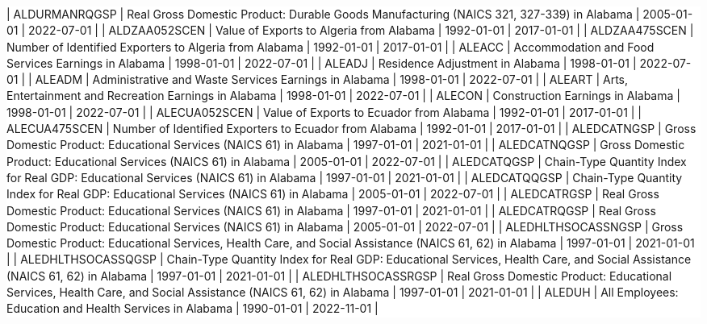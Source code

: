 | ALDURMANRQGSP        | Real Gross Domestic Product: Durable Goods Manufacturing (NAICS 321, 327-339) in Alabama                                                                                                                                   | 2005-01-01          | 2022-07-01        |
| ALDZAA052SCEN        | Value of Exports to Algeria from Alabama                                                                                                                                                                                   | 1992-01-01          | 2017-01-01        |
| ALDZAA475SCEN        | Number of Identified Exporters to Algeria from Alabama                                                                                                                                                                     | 1992-01-01          | 2017-01-01        |
| ALEACC               | Accommodation and Food Services Earnings in Alabama                                                                                                                                                                        | 1998-01-01          | 2022-07-01        |
| ALEADJ               | Residence Adjustment in Alabama                                                                                                                                                                                            | 1998-01-01          | 2022-07-01        |
| ALEADM               | Administrative and Waste Services Earnings in Alabama                                                                                                                                                                      | 1998-01-01          | 2022-07-01        |
| ALEART               | Arts, Entertainment and Recreation Earnings in Alabama                                                                                                                                                                     | 1998-01-01          | 2022-07-01        |
| ALECON               | Construction Earnings in Alabama                                                                                                                                                                                           | 1998-01-01          | 2022-07-01        |
| ALECUA052SCEN        | Value of Exports to Ecuador from Alabama                                                                                                                                                                                   | 1992-01-01          | 2017-01-01        |
| ALECUA475SCEN        | Number of Identified Exporters to Ecuador from Alabama                                                                                                                                                                     | 1992-01-01          | 2017-01-01        |
| ALEDCATNGSP          | Gross Domestic Product: Educational Services (NAICS 61) in Alabama                                                                                                                                                         | 1997-01-01          | 2021-01-01        |
| ALEDCATNQGSP         | Gross Domestic Product: Educational Services (NAICS 61) in Alabama                                                                                                                                                         | 2005-01-01          | 2022-07-01        |
| ALEDCATQGSP          | Chain-Type Quantity Index for Real GDP: Educational Services (NAICS 61) in Alabama                                                                                                                                         | 1997-01-01          | 2021-01-01        |
| ALEDCATQQGSP         | Chain-Type Quantity Index for Real GDP: Educational Services (NAICS 61) in Alabama                                                                                                                                         | 2005-01-01          | 2022-07-01        |
| ALEDCATRGSP          | Real Gross Domestic Product: Educational Services (NAICS 61) in Alabama                                                                                                                                                    | 1997-01-01          | 2021-01-01        |
| ALEDCATRQGSP         | Real Gross Domestic Product: Educational Services (NAICS 61) in Alabama                                                                                                                                                    | 2005-01-01          | 2022-07-01        |
| ALEDHLTHSOCASSNGSP   | Gross Domestic Product: Educational Services, Health Care, and Social Assistance (NAICS 61, 62) in Alabama                                                                                                                 | 1997-01-01          | 2021-01-01        |
| ALEDHLTHSOCASSQGSP   | Chain-Type Quantity Index for Real GDP: Educational Services, Health Care, and Social Assistance (NAICS 61, 62) in Alabama                                                                                                 | 1997-01-01          | 2021-01-01        |
| ALEDHLTHSOCASSRGSP   | Real Gross Domestic Product: Educational Services, Health Care, and Social Assistance (NAICS 61, 62) in Alabama                                                                                                            | 1997-01-01          | 2021-01-01        |
| ALEDUH               | All Employees: Education and Health Services in Alabama                                                                                                                                                                    | 1990-01-01          | 2022-11-01        |